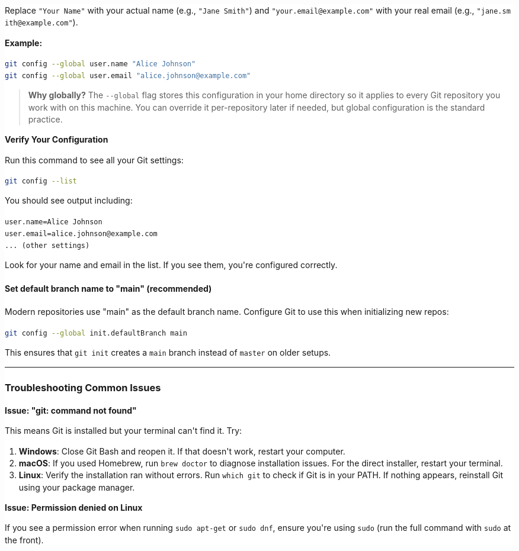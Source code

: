 Replace `"Your Name"` with your actual name (e.g., `"Jane Smith"`) and `"your.email@example.com"` with your real email (e.g., `"jane.smith@example.com"`).

**Example:**

```bash
git config --global user.name "Alice Johnson"
git config --global user.email "alice.johnson@example.com"
```

> **Why globally?** The `--global` flag stores this configuration in your home directory so it applies to every Git repository you work with on this machine. You can override it per-repository later if needed, but global configuration is the standard practice.

**Verify Your Configuration**

Run this command to see all your Git settings:

```bash
git config --list
```

You should see output including:

```
user.name=Alice Johnson
user.email=alice.johnson@example.com
... (other settings)
```

Look for your name and email in the list. If you see them, you're configured correctly.

#### Set default branch name to "main" (recommended)

Modern repositories use "main" as the default branch name. Configure Git to use this when initializing new repos:

```bash
git config --global init.defaultBranch main
```

This ensures that `git init` creates a `main` branch instead of `master` on older setups.

---

### Troubleshooting Common Issues

**Issue: "git: command not found"**

This means Git is installed but your terminal can't find it. Try:

1. **Windows**: Close Git Bash and reopen it. If that doesn't work, restart your computer.
2. **macOS**: If you used Homebrew, run `brew doctor` to diagnose installation issues. For the direct installer, restart your terminal.
3. **Linux**: Verify the installation ran without errors. Run `which git` to check if Git is in your PATH. If nothing appears, reinstall Git using your package manager.

**Issue: Permission denied on Linux**

If you see a permission error when running `sudo apt-get` or `sudo dnf`, ensure you're using `sudo` (run the full command with `sudo` at the front).
